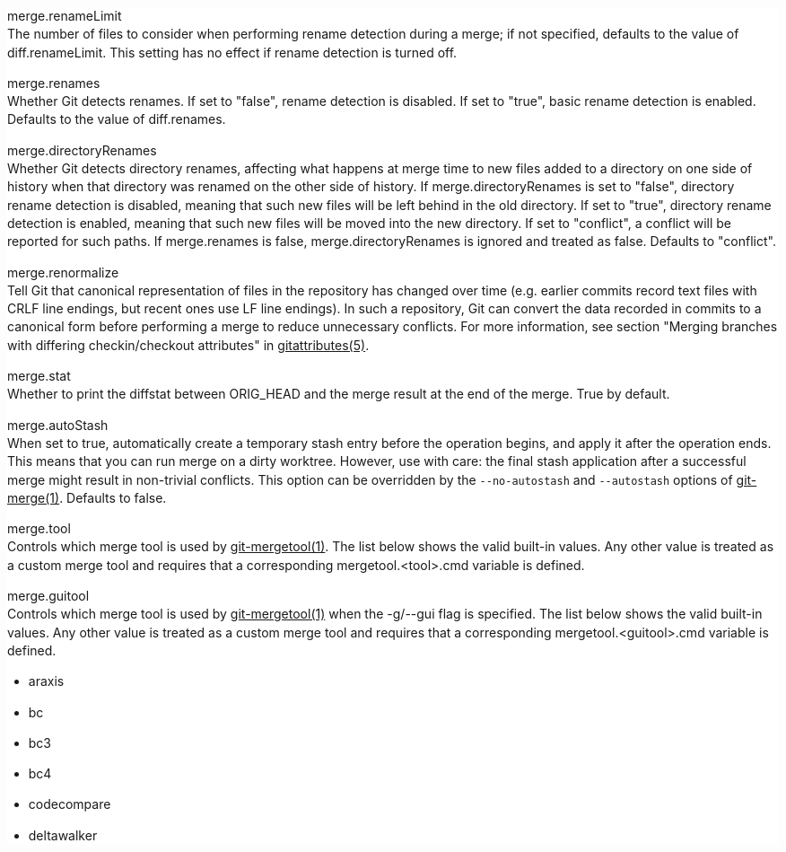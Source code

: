 merge.renameLimit  
The number of files to consider when performing rename detection during a merge; if not specified, defaults to the value of diff.renameLimit. This setting has no effect if rename detection is turned off.

merge.renames  
Whether Git detects renames. If set to "false", rename detection is disabled. If set to "true", basic rename detection is enabled. Defaults to the value of diff.renames.

merge.directoryRenames  
Whether Git detects directory renames, affecting what happens at merge time to new files added to a directory on one side of history when that directory was renamed on the other side of history. If merge.directoryRenames is set to "false", directory rename detection is disabled, meaning that such new files will be left behind in the old directory. If set to "true", directory rename detection is enabled, meaning that such new files will be moved into the new directory. If set to "conflict", a conflict will be reported for such paths. If merge.renames is false, merge.directoryRenames is ignored and treated as false. Defaults to "conflict".

merge.renormalize  
Tell Git that canonical representation of files in the repository has changed over time (e.g. earlier commits record text files with CRLF line endings, but recent ones use LF line endings). In such a repository, Git can convert the data recorded in commits to a canonical form before performing a merge to reduce unnecessary conflicts. For more information, see section "Merging branches with differing checkin/checkout attributes" in [gitattributes(5)](gitattributes.html).

merge.stat  
Whether to print the diffstat between ORIG\_HEAD and the merge result at the end of the merge. True by default.

merge.autoStash  
When set to true, automatically create a temporary stash entry before the operation begins, and apply it after the operation ends. This means that you can run merge on a dirty worktree. However, use with care: the final stash application after a successful merge might result in non-trivial conflicts. This option can be overridden by the `--no-autostash` and `--autostash` options of [git-merge(1)](git-merge.html). Defaults to false.

merge.tool  
Controls which merge tool is used by [git-mergetool(1)](git-mergetool.html). The list below shows the valid built-in values. Any other value is treated as a custom merge tool and requires that a corresponding mergetool.&lt;tool&gt;.cmd variable is defined.

merge.guitool  
Controls which merge tool is used by [git-mergetool(1)](git-mergetool.html) when the -g/--gui flag is specified. The list below shows the valid built-in values. Any other value is treated as a custom merge tool and requires that a corresponding mergetool.&lt;guitool&gt;.cmd variable is defined.

-   araxis

-   bc

-   bc3

-   bc4

-   codecompare

-   deltawalker
